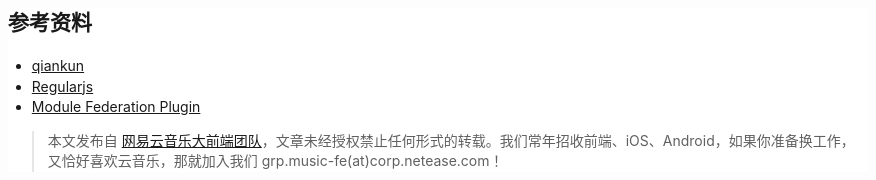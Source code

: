 ## 参考资料

- [qiankun](https://qiankun.umijs.org/)
- [Regularjs](http://regularjs.github.io/)
- [Module Federation Plugin](https://webpack.js.org/concepts/module-federation/)

> 本文发布自 [网易云音乐大前端团队](https://github.com/x-orpheus)，文章未经授权禁止任何形式的转载。我们常年招收前端、iOS、Android，如果你准备换工作，又恰好喜欢云音乐，那就加入我们 grp.music-fe(at)corp.netease.com！
